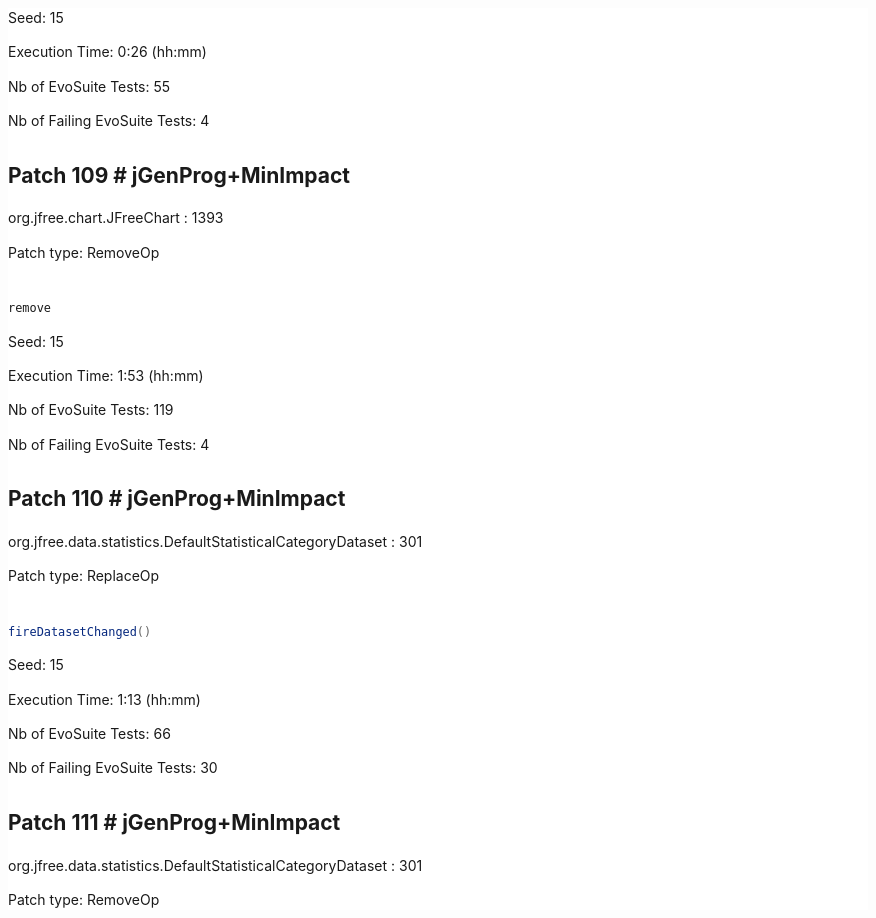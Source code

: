 
Seed: 15

Execution Time: 0:26 (hh:mm) 

Nb of EvoSuite Tests: 55

Nb of Failing EvoSuite Tests: 4



## Patch 109 #  jGenProg+MinImpact 

org.jfree.chart.JFreeChart : 1393

Patch type: RemoveOp

```Java

remove

```


Seed: 15

Execution Time: 1:53 (hh:mm) 

Nb of EvoSuite Tests: 119

Nb of Failing EvoSuite Tests: 4



## Patch 110 #  jGenProg+MinImpact 

org.jfree.data.statistics.DefaultStatisticalCategoryDataset : 301

Patch type: ReplaceOp

```Java

fireDatasetChanged()

```


Seed: 15

Execution Time: 1:13 (hh:mm) 

Nb of EvoSuite Tests: 66

Nb of Failing EvoSuite Tests: 30



## Patch 111 #  jGenProg+MinImpact 

org.jfree.data.statistics.DefaultStatisticalCategoryDataset : 301

Patch type: RemoveOp
